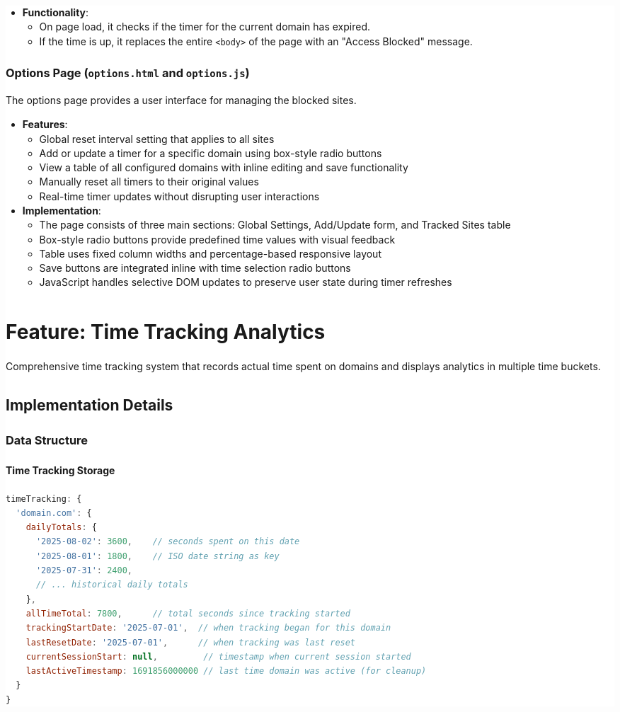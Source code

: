 *   **Functionality**:
    *   On page load, it checks if the timer for the current domain has expired.
    *   If the time is up, it replaces the entire `<body>` of the page with an "Access Blocked" message.

### Options Page (`options.html` and `options.js`)

The options page provides a user interface for managing the blocked sites.

*   **Features**:
    *   Global reset interval setting that applies to all sites
    *   Add or update a timer for a specific domain using box-style radio buttons
    *   View a table of all configured domains with inline editing and save functionality
    *   Manually reset all timers to their original values
    *   Real-time timer updates without disrupting user interactions
*   **Implementation**:
    *   The page consists of three main sections: Global Settings, Add/Update form, and Tracked Sites table
    *   Box-style radio buttons provide predefined time values with visual feedback
    *   Table uses fixed column widths and percentage-based responsive layout
    *   Save buttons are integrated inline with time selection radio buttons
    *   JavaScript handles selective DOM updates to preserve user state during timer refreshes


# Feature: Time Tracking Analytics

Comprehensive time tracking system that records actual time spent on domains and displays analytics in multiple time buckets.

## Implementation Details

### Data Structure

#### Time Tracking Storage
```javascript
timeTracking: {
  'domain.com': {
    dailyTotals: {
      '2025-08-02': 3600,    // seconds spent on this date
      '2025-08-01': 1800,    // ISO date string as key
      '2025-07-31': 2400,
      // ... historical daily totals
    },
    allTimeTotal: 7800,      // total seconds since tracking started
    trackingStartDate: '2025-07-01',  // when tracking began for this domain
    lastResetDate: '2025-07-01',      // when tracking was last reset
    currentSessionStart: null,         // timestamp when current session started
    lastActiveTimestamp: 1691856000000 // last time domain was active (for cleanup)
  }
}
```
